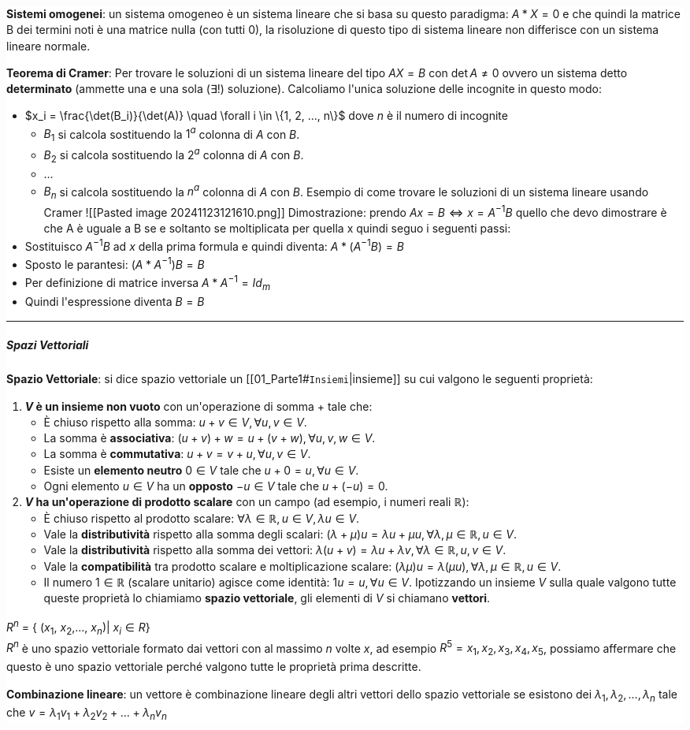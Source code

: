**Sistemi omogenei**: un sistema omogeneo è un sistema lineare che si basa su questo paradigma: $A * X = 0$  e che quindi la matrice B dei termini noti è una matrice nulla (con tutti 0), la risoluzione di questo tipo di sistema lineare non differisce con un sistema lineare normale.

**Teorema di Cramer**: Per trovare le soluzioni di un sistema lineare del tipo $AX = B$ con $\det A \neq 0$ ovvero un sistema detto **determinato** (ammette una e una sola ($\exists!$) soluzione). Calcoliamo l'unica soluzione delle incognite in questo modo: 
- $x_i = \frac{\det(B_i)}{\det(A)} \quad \forall i \in \{1, 2, ..., n\}$ dove $n$ è il numero di incognite
	- $B_{1}$ si calcola sostituendo la $1^a$ colonna di $A$ con $B$.
	- $B_{2}$ si calcola sostituendo la $2^a$ colonna di $A$ con $B$.
	- $\dots$
	- $B_{n}$ si calcola sostituendo la $n^a$ colonna di $A$ con $B$.
Esempio di come trovare le soluzioni di un sistema lineare usando Cramer
![[Pasted image 20241123121610.png]]
Dimostrazione: prendo $Ax = B \Leftrightarrow x = A^{-1}B$ quello che devo dimostrare è che A è uguale a B se e soltanto se moltiplicata per quella x quindi seguo i seguenti passi: 
- Sostituisco $A^{-1}B$ ad $x$ della prima formula e quindi diventa: $A*(A^{-1}B) = B$
- Sposto le parantesi: $(A*A^{-1})B = B$ 
- Per definizione di matrice inversa $A * A^{-1} = Id_m$ 
- Quindi l'espressione diventa $B = B$
 
---
##### Spazi Vettoriali
**Spazio Vettoriale**: si dice spazio vettoriale un [[01_Parte1#`Insiemi`|insieme]] su cui valgono le seguenti proprietà:
1. **$V$ è un insieme non vuoto** con un'operazione di somma $+$ tale che:
    - È chiuso rispetto alla somma: $u + v \in V , \forall u, v \in V$.
    - La somma è **associativa**: $(u + v) + w = u + (v + w) , \forall u, v, w \in V$.
    - La somma è **commutativa**: $u + v = v + u , \forall u, v \in V$.
    - Esiste un **elemento neutro** $0 \in V$ tale che $u + 0 = u , \forall u \in V$.
    - Ogni elemento $u \in V$ ha un **opposto** $-u \in V$ tale che $u + (-u) = 0$.
2. **$V$ ha un'operazione di prodotto scalare** con un campo (ad esempio, i numeri reali $\mathbb{R}$):
    - È chiuso rispetto al prodotto scalare: $\forall \lambda \in \mathbb{R}, u \in V, \lambda u \in V$.
    - Vale la **distributività** rispetto alla somma degli scalari: $(\lambda + \mu)u = \lambda u + \mu u , \forall \lambda, \mu \in \mathbb{R}, u \in V$.
    - Vale la **distributività** rispetto alla somma dei vettori: $\lambda(u + v) = \lambda u + \lambda v , \forall \lambda \in \mathbb{R}, u, v \in V$.
    - Vale la **compatibilità** tra prodotto scalare e moltiplicazione scalare: $(\lambda \mu)u = \lambda (\mu u) , \forall \lambda, \mu \in \mathbb{R}, u \in V$.
    - Il numero $1 \in \mathbb{R}$ (scalare unitario) agisce come identità: $1u = u , \forall u \in V$.
Ipotizzando un insieme $V$ sulla quale valgono tutte queste proprietà lo chiamiamo **spazio vettoriale**, gli elementi di $V$ si chiamano **vettori**.

$R^n$ = { ($x_1$, $x_2$,..., $x_n$)| $x_i \in R$}  
$R^n$ è uno spazio vettoriale formato dai vettori con al massimo $n$ volte $x$, ad esempio $R^5 = {x_1,x_2,x_3,x_4,x_5}$, possiamo affermare che questo è uno spazio vettoriale perché valgono tutte le proprietà prima descritte.   

**Combinazione lineare**: un vettore è combinazione lineare degli altri vettori dello spazio vettoriale se esistono dei $\lambda_{1}, \lambda_{2}, \dots, \lambda_{n}$ tale che $v=\lambda_{1}v_{1}+\lambda_{2} v_{2}+\dots+\lambda_{n}v_{n}$
